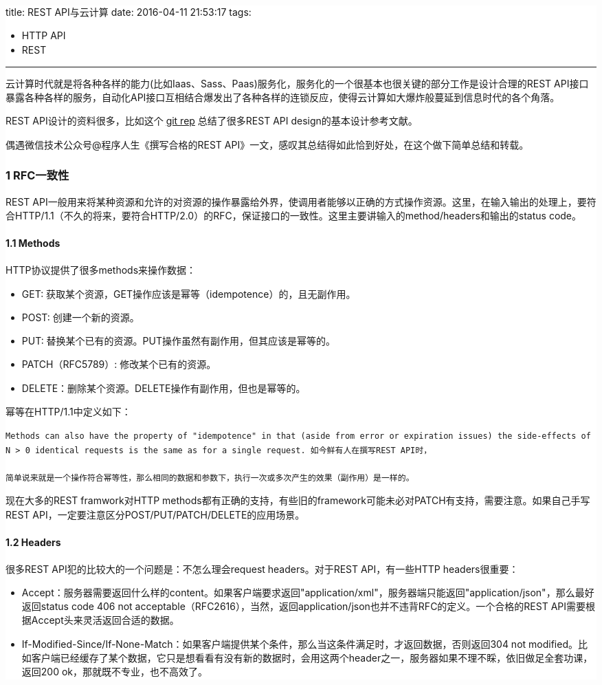 title: REST API与云计算
date: 2016-04-11 21:53:17
tags: 
- HTTP API
- REST
---

云计算时代就是将各种各样的能力(比如Iaas、Sass、Paas)服务化，服务化的一个很基本也很关键的部分工作是设计合理的REST API接口暴露各种各样的服务，自动化API接口互相结合爆发出了各种各样的连锁反应，使得云计算如大爆炸般蔓延到信息时代的各个角落。

REST API设计的资料很多，比如这个 [git rep](https://github.com/aisuhua/restful-api-design-references) 总结了很多REST API design的基本设计参考文献。


偶遇微信技术公众号@程序人生《撰写合格的REST API》一文，感叹其总结得如此恰到好处，在这个做下简单总结和转载。



### 1 RFC一致性

REST API一般用来将某种资源和允许的对资源的操作暴露给外界，使调用者能够以正确的方式操作资源。这里，在输入输出的处理上，要符合HTTP/1.1（不久的将来，要符合HTTP/2.0）的RFC，保证接口的一致性。这里主要讲输入的method/headers和输出的status code。

#### 1.1 Methods

HTTP协议提供了很多methods来操作数据：

* GET: 获取某个资源，GET操作应该是幂等（idempotence）的，且无副作用。

* POST: 创建一个新的资源。

* PUT: 替换某个已有的资源。PUT操作虽然有副作用，但其应该是幂等的。

* PATCH（RFC5789）: 修改某个已有的资源。

* DELETE：删除某个资源。DELETE操作有副作用，但也是幂等的。

幂等在HTTP/1.1中定义如下：

```
Methods can also have the property of "idempotence" in that (aside from error or expiration issues) the side-effects of N > 0 identical requests is the same as for a single request. 如今鲜有人在撰写REST API时，

简单说来就是一个操作符合幂等性，那么相同的数据和参数下，执行一次或多次产生的效果（副作用）是一样的。
```

现在大多的REST framwork对HTTP methods都有正确的支持，有些旧的framework可能未必对PATCH有支持，需要注意。如果自己手写REST API，一定要注意区分POST/PUT/PATCH/DELETE的应用场景。

#### 1.2 Headers

很多REST API犯的比较大的一个问题是：不怎么理会request headers。对于REST API，有一些HTTP headers很重要：

* Accept：服务器需要返回什么样的content。如果客户端要求返回"application/xml"，服务器端只能返回"application/json"，那么最好返回status code 406 not acceptable（RFC2616），当然，返回application/json也并不违背RFC的定义。一个合格的REST API需要根据Accept头来灵活返回合适的数据。

* If-Modified-Since/If-None-Match：如果客户端提供某个条件，那么当这条件满足时，才返回数据，否则返回304 not modified。比如客户端已经缓存了某个数据，它只是想看看有没有新的数据时，会用这两个header之一，服务器如果不理不睬，依旧做足全套功课，返回200 ok，那就既不专业，也不高效了。
